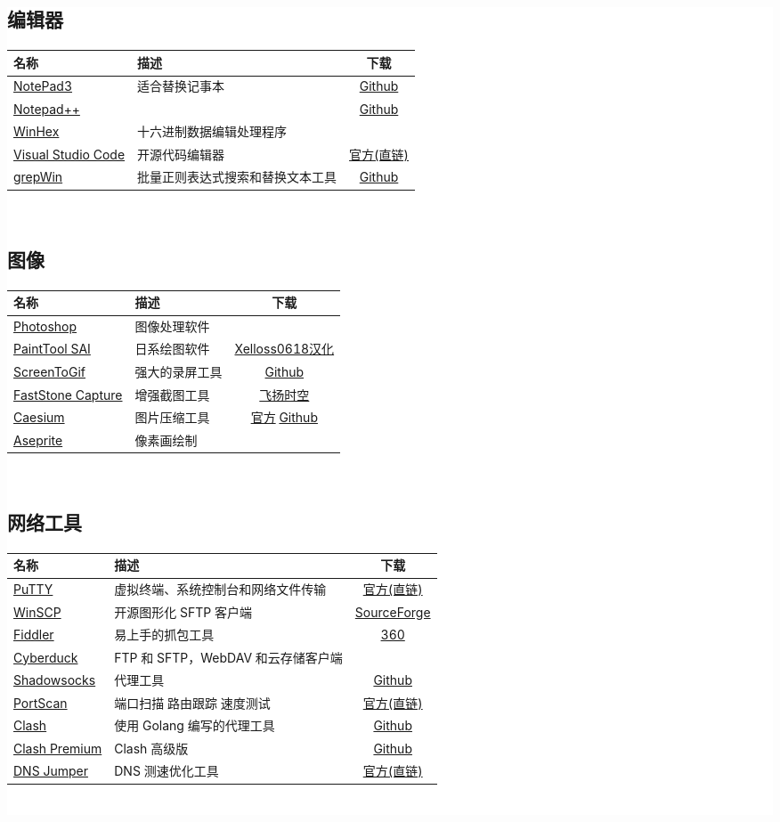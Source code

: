 ## 编辑器

| 名称 | 描述 | 下载 |
| :- | :- | :-: |
[NotePad3](https://www.rizonesoft.com/downloads/notepad3/) | 适合替换记事本 | [Github](https://github.com/rizonesoft/Notepad3/releases/latest)
[Notepad++](https://notepad-plus-plus.org/) | | [Github](https://github.com/notepad-plus-plus/notepad-plus-plus/releases/latest)
[WinHex](https://www.x-ways.net/winhex/) | 十六进制数据编辑处理程序
[Visual Studio Code](https://code.visualstudio.com/) | 开源代码编辑器 | [官方(直链)](https://code.visualstudio.com/docs/?dv=winzip)
[grepWin](https://tools.stefankueng.com/grepWin.html) | 批量正则表达式搜索和替换文本工具 | [Github](https://github.com/stefankueng/grepWin/releases/latest)
<br>

## 图像

| 名称 | 描述 | 下载 |
| :- | :- | :-: |
[Photoshop](https://www.adobe.com/cn/products/photoshop.html) | 图像处理软件 | 
[PaintTool SAI](https://www.systemax.jp/en/sai/) | 日系绘图软件 | [Xelloss0618汉化](https://sai.yufan.me/)
[ScreenToGif](https://www.screentogif.com) | 强大的录屏工具 | [Github](https://github.com/NickeManarin/ScreenToGif/releases/latest)
[FastStone Capture](https://www.faststone.org/FSCaptureDetail.htm) | 增强截图工具 | [飞扬时空](http://blog.sina.com.cn/s/blog_89a729a40102wjwk.html)
[Caesium](https://saerasoft.com/caesium/) | 图片压缩工具 | [官方](https://saerasoft.com/caesium/#download) [Github](https://github.com/Lymphatus/caesium-image-compressor/releases/latest)
[Aseprite](https://www.aseprite.org/) | 像素画绘制 | 
<br>

## 网络工具

| 名称 | 描述 | 下载 |
| :- | :- | :-: |
[PuTTY](https://www.chiark.greenend.org.uk/~sgtatham/putty/) | 虚拟终端、系统控制台和网络文件传输 | [官方(直链)](https://the.earth.li/~sgtatham/putty/latest/w64/putty.exe)
[WinSCP](https://winscp.net/) | 开源图形化 SFTP 客户端 | [SourceForge](https://sourceforge.net/projects/winscp/files/WinSCP/)
[Fiddler](https://www.telerik.com/fiddler) | 易上手的抓包工具 | [360](https://baoku.360.cn/soft/show/appid/102430)
[Cyberduck](https://cyberduck.io/) | FTP 和 SFTP，WebDAV 和云存储客户端
[Shadowsocks](https://github.com/shadowsocks/shadowsocks-windows) | 代理工具 | [Github](https://github.com/shadowsocks/shadowsocks-windows/releases/latest)
[PortScan](https://www.the-sz.com/products/portscan/) | 端口扫描 路由跟踪 速度测试 | [官方(直链)](https://www.the-sz.com/common/get.php?product=portscan)
[Clash](https://github.com/Dreamacro/clash) | 使用 Golang 编写的代理工具 | [Github](https://github.com/Dreamacro/clash/releases)
[Clash Premium](https://github.com/Dreamacro/clash/wiki/premium-core-features) | Clash 高级版 | [Github](https://github.com/Dreamacro/clash/releases/tag/premium/latest)
[DNS Jumper](https://www.sordum.org/?s=Dns+Jumper) | DNS 测速优化工具 | [官方(直链)](https://www.sordum.org/files/download/dns-jumper/DnsJumper.zip)
<br>
